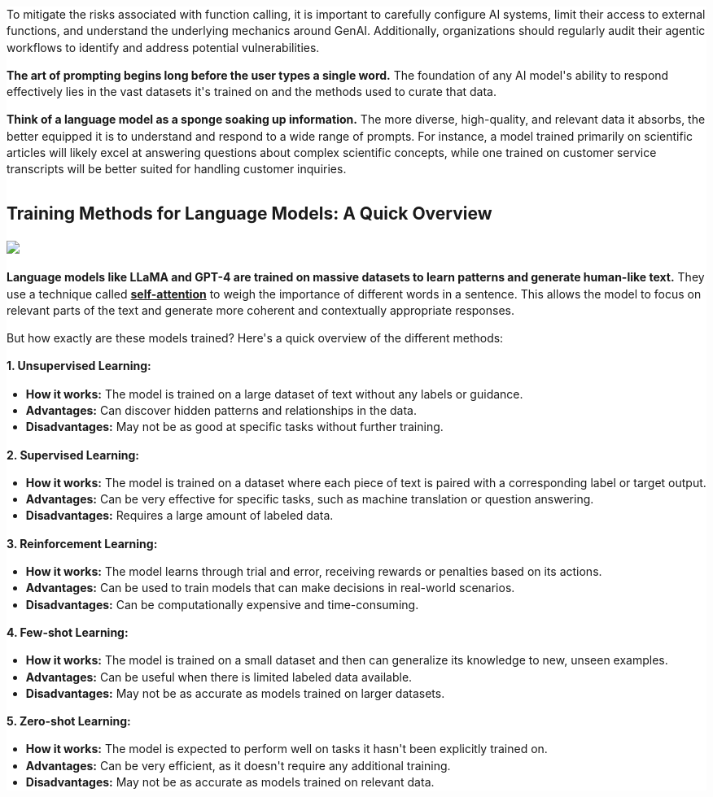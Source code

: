 To mitigate the risks associated with function calling, it is important to carefully configure AI systems, limit their access to external functions, and understand the underlying mechanics around GenAI. Additionally, organizations should regularly audit their agentic workflows to identify and address potential vulnerabilities.

**The art of prompting begins long before the user types a single word.** The foundation of any AI model's ability to respond effectively lies in the vast datasets it's trained on and the methods used to curate that data. 

**Think of a language model as a sponge soaking up information.** The more diverse, high-quality, and relevant data it absorbs, the better equipped it is to understand and respond to a wide range of prompts. For instance, a model trained primarily on scientific articles will likely excel at answering questions about complex scientific concepts, while one trained on customer service transcripts will be better suited for handling customer inquiries.

## Training Methods for Language Models: A Quick Overview

![](https://camo.githubusercontent.com/38ccefc5bd97838c9b4fbbf51a5cfd0ee67d1365a9d79138e18671417e9af183/68747470733a2f2f6d69726f2e6d656469756d2e636f6d2f76322f726573697a653a6669743a313430302f312a6b5867337a45586e7a52447a534272594c4b6c6e78412e706e67)

**Language models like LLaMA and GPT-4 are trained on massive datasets to learn patterns and generate human-like text.** They use a technique called **[self-attention](https://github.com/ranfysvalle02/ai-self-attention)** to weigh the importance of different words in a sentence. This allows the model to focus on relevant parts of the text and generate more coherent and contextually appropriate responses. 

But how exactly are these models trained? Here's a quick overview of the different methods:

**1. Unsupervised Learning:**
* **How it works:** The model is trained on a large dataset of text without any labels or guidance.
* **Advantages:** Can discover hidden patterns and relationships in the data.
* **Disadvantages:** May not be as good at specific tasks without further training.

**2. Supervised Learning:**
* **How it works:** The model is trained on a dataset where each piece of text is paired with a corresponding label or target output.
* **Advantages:** Can be very effective for specific tasks, such as machine translation or question answering.
* **Disadvantages:** Requires a large amount of labeled data.

**3. Reinforcement Learning:**
* **How it works:** The model learns through trial and error, receiving rewards or penalties based on its actions.
* **Advantages:** Can be used to train models that can make decisions in real-world scenarios.
* **Disadvantages:** Can be computationally expensive and time-consuming.

**4. Few-shot Learning:**
* **How it works:** The model is trained on a small dataset and then can generalize its knowledge to new, unseen examples.
* **Advantages:** Can be useful when there is limited labeled data available.
* **Disadvantages:** May not be as accurate as models trained on larger datasets.

**5. Zero-shot Learning:**
* **How it works:** The model is expected to perform well on tasks it hasn't been explicitly trained on.
* **Advantages:** Can be very efficient, as it doesn't require any additional training.
* **Disadvantages:** May not be as accurate as models trained on relevant data.
